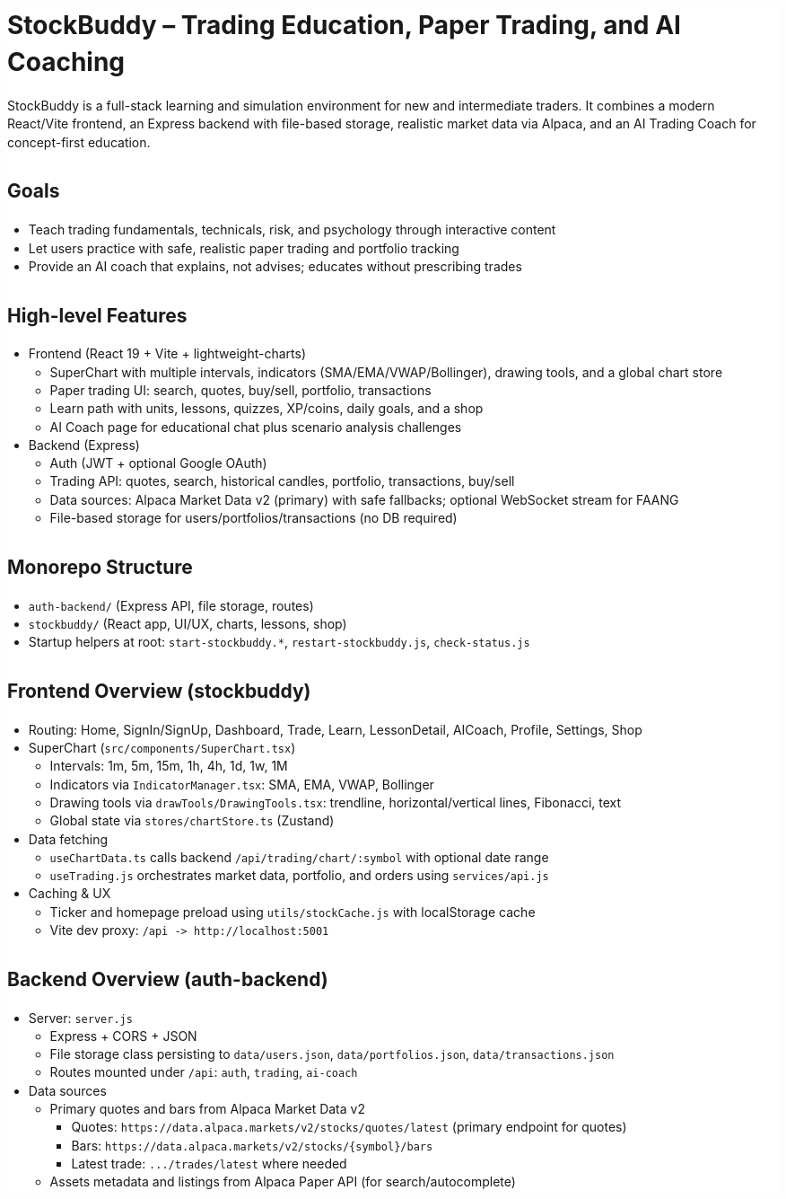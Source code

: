 # StockBuddy – Trading Education, Paper Trading, and AI Coaching

StockBuddy is a full-stack learning and simulation environment for new and intermediate traders. It combines a modern React/Vite frontend, an Express backend with file-based storage, realistic market data via Alpaca, and an AI Trading Coach for concept-first education.

## Goals
- Teach trading fundamentals, technicals, risk, and psychology through interactive content
- Let users practice with safe, realistic paper trading and portfolio tracking
- Provide an AI coach that explains, not advises; educates without prescribing trades

## High-level Features
- Frontend (React 19 + Vite + lightweight-charts)
  - SuperChart with multiple intervals, indicators (SMA/EMA/VWAP/Bollinger), drawing tools, and a global chart store
  - Paper trading UI: search, quotes, buy/sell, portfolio, transactions
  - Learn path with units, lessons, quizzes, XP/coins, daily goals, and a shop
  - AI Coach page for educational chat plus scenario analysis challenges
- Backend (Express)
  - Auth (JWT + optional Google OAuth)
  - Trading API: quotes, search, historical candles, portfolio, transactions, buy/sell
  - Data sources: Alpaca Market Data v2 (primary) with safe fallbacks; optional WebSocket stream for FAANG
  - File-based storage for users/portfolios/transactions (no DB required)

## Monorepo Structure
- `auth-backend/` (Express API, file storage, routes)
- `stockbuddy/` (React app, UI/UX, charts, lessons, shop)
- Startup helpers at root: `start-stockbuddy.*`, `restart-stockbuddy.js`, `check-status.js`

## Frontend Overview (stockbuddy)
- Routing: Home, SignIn/SignUp, Dashboard, Trade, Learn, LessonDetail, AICoach, Profile, Settings, Shop
- SuperChart (`src/components/SuperChart.tsx`)
  - Intervals: 1m, 5m, 15m, 1h, 4h, 1d, 1w, 1M
  - Indicators via `IndicatorManager.tsx`: SMA, EMA, VWAP, Bollinger
  - Drawing tools via `drawTools/DrawingTools.tsx`: trendline, horizontal/vertical lines, Fibonacci, text
  - Global state via `stores/chartStore.ts` (Zustand)
- Data fetching
  - `useChartData.ts` calls backend `/api/trading/chart/:symbol` with optional date range
  - `useTrading.js` orchestrates market data, portfolio, and orders using `services/api.js`
- Caching & UX
  - Ticker and homepage preload using `utils/stockCache.js` with localStorage cache
  - Vite dev proxy: `/api -> http://localhost:5001`

## Backend Overview (auth-backend)
- Server: `server.js`
  - Express + CORS + JSON
  - File storage class persisting to `data/users.json`, `data/portfolios.json`, `data/transactions.json`
  - Routes mounted under `/api`: `auth`, `trading`, `ai-coach`
- Data sources
  - Primary quotes and bars from Alpaca Market Data v2
    - Quotes: `https://data.alpaca.markets/v2/stocks/quotes/latest` (primary endpoint for quotes)
    - Bars: `https://data.alpaca.markets/v2/stocks/{symbol}/bars`
    - Latest trade: `.../trades/latest` where needed
  - Assets metadata and listings from Alpaca Paper API (for search/autocomplete)